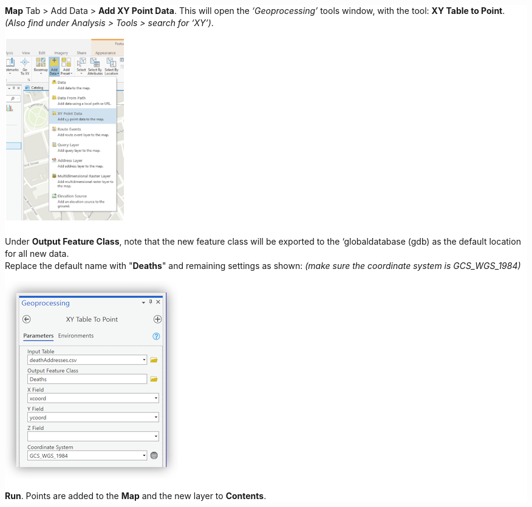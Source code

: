  **Map** Tab > Add Data >  **Add XY Point Data**. This will open the *‘Geoprocessing’* tools window, with the tool: **XY Table to Point**.  *(Also find under Analysis > Tools > search for ‘XY’)*. 

![](SNOW/XYpointdata.png)

Under **Output Feature Class**, note that the new feature class will be exported to the ‘globaldatabase (gdb) as the default location for all new data.  
Replace the default name with "**Deaths**" and remaining settings as shown: *(make sure the coordinate system is GCS_WGS_1984)*

![](SNOW/XYtopoints.png)

**Run**. Points are added to the **Map** and the new layer to **Contents**.
